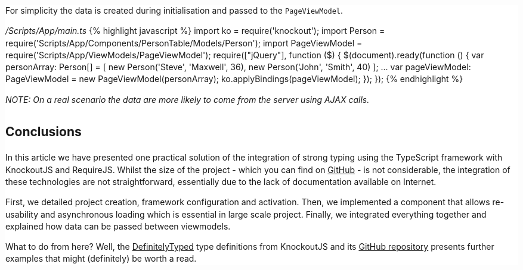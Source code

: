 For simplicity the data is created during initialisation and passed to the `PageViewModel`.

_/Scripts/App/main.ts_ 
{% highlight javascript %}
import ko = require('knockout');
import Person = require('Scripts/App/Components/PersonTable/Models/Person');
import PageViewModel = require('Scripts/App/ViewModels/PageViewModel');
require(["jQuery"], function ($) {
    $(document).ready(function () {
        var personArray: Person[] = [
            new Person('Steve', 'Maxwell', 36),
            new Person('John', 'Smith', 40)
        ];
        ...
        var pageViewModel: PageViewModel = new PageViewModel(personArray);
        ko.applyBindings(pageViewModel);
    });
});
{% endhighlight %}

_NOTE: On a real scenario the data are more likely to come from the server using AJAX calls._

## Conclusions

In this article we have presented one practical solution of the integration of strong typing using the TypeScript framework with KnockoutJS and RequireJS. 
Whilst the size of the project - which you can find on [GitHub](https://github.com/dpizzi-scottlogic/StrongTypingWithKnockOutJS) - is not considerable, the integration of these technologies are not straightforward, essentially due to the lack of documentation available on Internet.

First, we detailed project creation, framework configuration and activation.
Then, we implemented a component that allows re-usability and asynchronous loading which is essential in large scale project.
Finally, we integrated everything together and explained how data can be passed between viewmodels.

What to do from here? Well, the [DefinitelyTyped](http://definitelytyped.org/) type definitions from KnockoutJS and its [GitHub repository](https://github.com/borisyankov/DefinitelyTyped) presents further examples that might (definitely) be worth a read.























